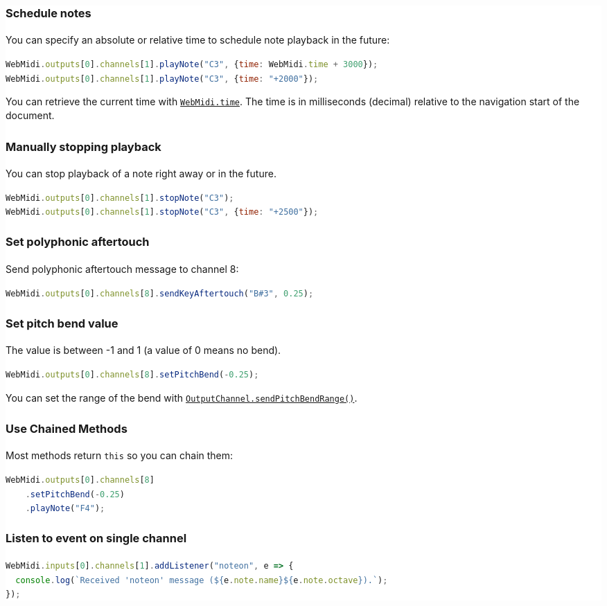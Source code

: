 ### Schedule notes

You can specify an absolute or relative time to schedule note playback in the future:

```javascript
WebMidi.outputs[0].channels[1].playNote("C3", {time: WebMidi.time + 3000});
WebMidi.outputs[0].channels[1].playNote("C3", {time: "+2000"});
```

You can retrieve the current time with [`WebMidi.time`](../../api3/classes/WebMidi#time). The time is
in milliseconds (decimal) relative to the navigation start of the document.

### Manually stopping playback

You can stop playback of a note right away or in the future.

```javascript
WebMidi.outputs[0].channels[1].stopNote("C3");
WebMidi.outputs[0].channels[1].stopNote("C3", {time: "+2500"});
```

### Set polyphonic aftertouch

Send polyphonic aftertouch message to channel 8:

```javascript
WebMidi.outputs[0].channels[8].sendKeyAftertouch("B#3", 0.25);
```

### Set pitch bend value

The value is between -1 and 1 (a value of 0 means no bend).

```javascript
WebMidi.outputs[0].channels[8].setPitchBend(-0.25);
```
You can set the range of the bend with 
[`OutputChannel.sendPitchBendRange()`](../../api3/classes/OutputChannel#sendPitchBendRange).

### Use Chained Methods

Most methods return `this` so you can chain them:

```javascript
WebMidi.outputs[0].channels[8]
    .setPitchBend(-0.25)
    .playNote("F4");
```

### Listen to event on single channel

```javascript
WebMidi.inputs[0].channels[1].addListener("noteon", e => {
  console.log(`Received 'noteon' message (${e.note.name}${e.note.octave}).`);
});
```
